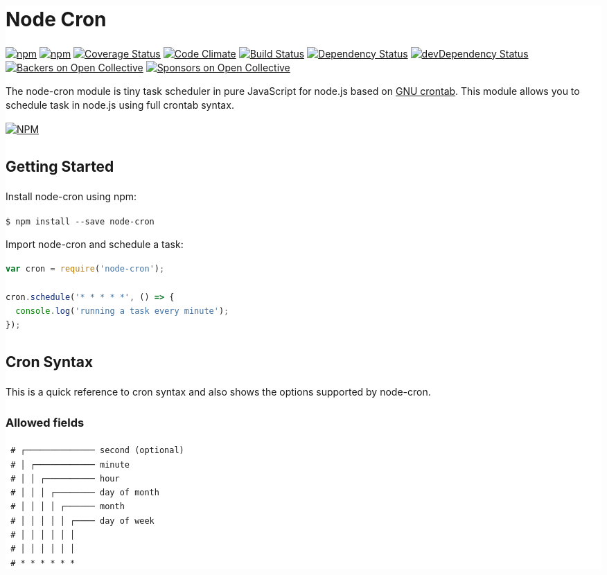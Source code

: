 # Node Cron

[![npm](https://img.shields.io/npm/l/node-cron.svg)](https://github.com/merencia/node-cron/blob/master/LICENSE.md)
[![npm](https://img.shields.io/npm/v/node-cron.svg)](https://img.shields.io/npm/v/node-cron.svg)
[![Coverage Status](https://coveralls.io/repos/github/node-cron/node-cron/badge.svg?branch=master)](https://coveralls.io/github/node-cron/node-cron?branch=master)
[![Code Climate](https://codeclimate.com/github/node-cron/node-cron/badges/gpa.svg)](https://codeclimate.com/github/merencia/node-cron)
[![Build Status](https://travis-ci.org/node-cron/node-cron.svg?branch=master)](https://travis-ci.org/merencia/node-cron)
[![Dependency Status](https://david-dm.org/node-cron/node-cron.svg)](https://david-dm.org/merencia/node-cron)
[![devDependency Status](https://david-dm.org/node-cron/node-cron/dev-status.svg)](https://david-dm.org/merencia/node-cron#info=devDependencies)
[![Backers on Open Collective](https://opencollective.com/node-cron/backers/badge.svg)](#backers) 
[![Sponsors on Open Collective](https://opencollective.com/node-cron/sponsors/badge.svg)](#sponsors) 

The node-cron module is tiny task scheduler in pure JavaScript for node.js based on [GNU crontab](https://www.gnu.org/software/mcron/manual/html_node/Crontab-file.html). This module allows you to schedule task in node.js using full crontab syntax.

[![NPM](https://nodei.co/npm/node-cron.png?downloads=true&downloadRank=true&stars=false)](https://nodei.co/npm/node-cron/)


## Getting Started

Install node-cron using npm:

```console
$ npm install --save node-cron
```

Import node-cron and schedule a task:

```javascript
var cron = require('node-cron');

cron.schedule('* * * * *', () => {
  console.log('running a task every minute');
});
```

## Cron Syntax

This is a quick reference to cron syntax and also shows the options supported by node-cron.

### Allowed fields

```
 # ┌────────────── second (optional)
 # │ ┌──────────── minute
 # │ │ ┌────────── hour
 # │ │ │ ┌──────── day of month
 # │ │ │ │ ┌────── month
 # │ │ │ │ │ ┌──── day of week
 # │ │ │ │ │ │
 # │ │ │ │ │ │
 # * * * * * *
```
